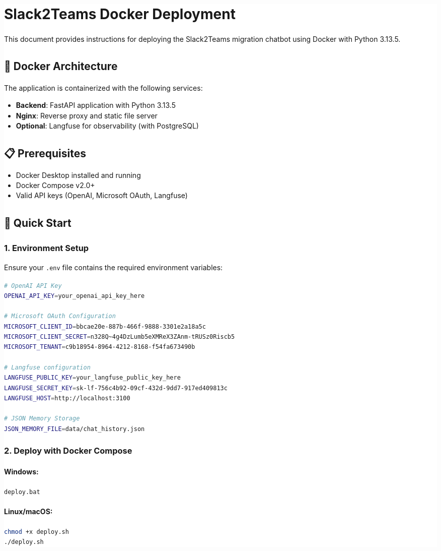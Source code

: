 # Slack2Teams Docker Deployment

This document provides instructions for deploying the Slack2Teams migration chatbot using Docker with Python 3.13.5.

## 🐳 Docker Architecture

The application is containerized with the following services:

- **Backend**: FastAPI application with Python 3.13.5
- **Nginx**: Reverse proxy and static file server
- **Optional**: Langfuse for observability (with PostgreSQL)

## 📋 Prerequisites

- Docker Desktop installed and running
- Docker Compose v2.0+
- Valid API keys (OpenAI, Microsoft OAuth, Langfuse)

## 🚀 Quick Start

### 1. Environment Setup

Ensure your `.env` file contains the required environment variables:

```bash
# OpenAI API Key
OPENAI_API_KEY=your_openai_api_key_here

# Microsoft OAuth Configuration
MICROSOFT_CLIENT_ID=bbcae20e-887b-466f-9888-3301e2a18a5c
MICROSOFT_CLIENT_SECRET=n328Q~4g4DzLumb5eXMReX3ZAnm-tRUSz0Riscb5
MICROSOFT_TENANT=c9b18954-8964-4212-8168-f54fa673490b

# Langfuse configuration
LANGFUSE_PUBLIC_KEY=your_langfuse_public_key_here
LANGFUSE_SECRET_KEY=sk-lf-756c4b92-09cf-432d-9dd7-917ed409813c
LANGFUSE_HOST=http://localhost:3100

# JSON Memory Storage
JSON_MEMORY_FILE=data/chat_history.json
```

### 2. Deploy with Docker Compose

#### Windows:
```cmd
deploy.bat
```

#### Linux/macOS:
```bash
chmod +x deploy.sh
./deploy.sh
```

